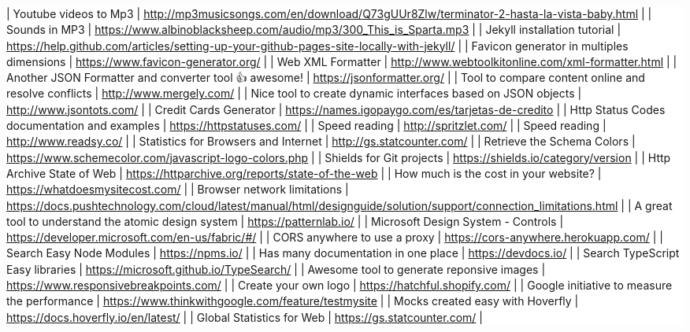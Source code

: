 | Youtube videos to Mp3                                                             |              http://mp3musicsongs.com/en/download/Q73gUUr8Zlw/terminator-2-hasta-la-vista-baby.html               |
| Sounds in MP3                                                                     |                         https://www.albinoblacksheep.com/audio/mp3/300_This_is_Sparta.mp3                         |
| Jekyll installation tutorial                                                      |              https://help.github.com/articles/setting-up-your-github-pages-site-locally-with-jekyll/              |
| Favicon generator in multiples dimensions                                         |                                        https://www.favicon-generator.org/                                         |
| Web XML Formatter                                                                 |                                http://www.webtoolkitonline.com/xml-formatter.html                                 |
| Another JSON Formatter and converter tool :+1: awesome!                           |                                            https://jsonformatter.org/                                             |
| Tool to compare content online and resolve conflicts                              |                                              http://www.mergely.com/                                              |
| Nice tool to create dynamic interfaces based on JSON objects                      |                                             http://www.jsontots.com/                                              |
| Credit Cards Generator                                                            |                                 https://names.igopaygo.com/es/tarjetas-de-credito                                 |
| Http Status Codes documentation and examples                                      |                                             https://httpstatuses.com/                                             |
| Speed reading                                                                     |                                               http://spritzlet.com/                                               |
| Speed reading                                                                     |                                               http://www.readsy.co/                                               |
| Statistics for Browsers and Internet                                              |                                            http://gs.statcounter.com/                                             |
| Retrieve the Schema Colors                                                        |                              https://www.schemecolor.com/javascript-logo-colors.php                               |
| Shields for Git projects                                                          |                                        https://shields.io/category/version                                        |
| Http Archive State of Web                                                         |                                 https://httparchive.org/reports/state-of-the-web                                  |
| How much is the cost in your website?                                             |                                          https://whatdoesmysitecost.com/                                          |
| Browser network limitations                                                       | https://docs.pushtechnology.com/cloud/latest/manual/html/designguide/solution/support/connection_limitations.html |
| A great tool to understand the atomic design system                               |                                              https://patternlab.io/                                               |
| Microsoft Design System - Controls                                                |                                  https://developer.microsoft.com/en-us/fabric/#/                                  |
| CORS anywhere to use a proxy                                                      |                                       https://cors-anywhere.herokuapp.com/                                        |
| Search Easy Node Modules                                                          |                                                 https://npms.io/                                                  |
| Has many documentation in one place                                               |                                                https://devdocs.io/                                                |
| Search TypeScript Easy libraries                                                  |                                      https://microsoft.github.io/TypeSearch/                                      |
| Awesome tool to generate reponsive images                                         |                                      https://www.responsivebreakpoints.com/                                       |
| Create your own logo                                                              |                                           https://hatchful.shopify.com/                                           |
| Google initiative to measure the performance                                      |                                https://www.thinkwithgoogle.com/feature/testmysite                                 |
| Mocks created easy with Hoverfly                                                  |                                        https://docs.hoverfly.io/en/latest/                                        |
| Global Statistics for Web                                                         |                                            https://gs.statcounter.com/                                            |